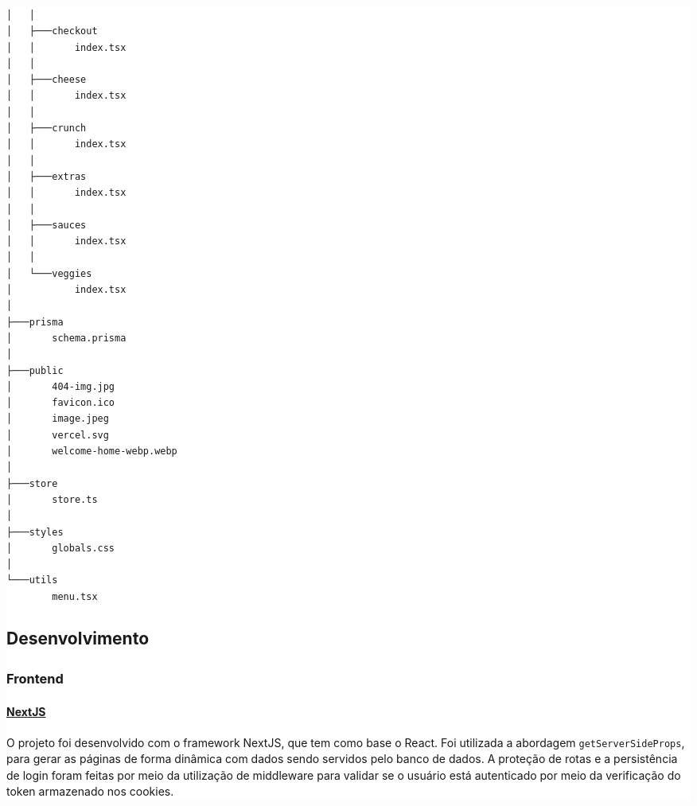 ```
│   │
│   ├───checkout
│   │       index.tsx
│   │
│   ├───cheese
│   │       index.tsx
│   │
│   ├───crunch
│   │       index.tsx
│   │
│   ├───extras
│   │       index.tsx
│   │
│   ├───sauces
│   │       index.tsx
│   │
│   └───veggies
│           index.tsx
│
├───prisma
│       schema.prisma
│
├───public
│       404-img.jpg
│       favicon.ico
│       image.jpeg
│       vercel.svg
│       welcome-home-webp.webp
│
├───store
│       store.ts
│
├───styles
│       globals.css
│
└───utils
        menu.tsx
```

## Desenvolvimento <a name="desenvolvimento"></a>

### Frontend

#### [**NextJS**](https://nextjs.org/)

O projeto foi desenvolvido com o framework NextJS, que tem como base o React. Foi utilizada a abordagem ```getServerSideProps```, para gerar as páginas de forma dinâmica com dados sendo servidos pelo banco de dados. A proteção de rotas e a persistência de login foram feitas por meio da utilização de middleware para validar se o usuário está autenticado por meio da verificação do token armazenado nos cookies. 
